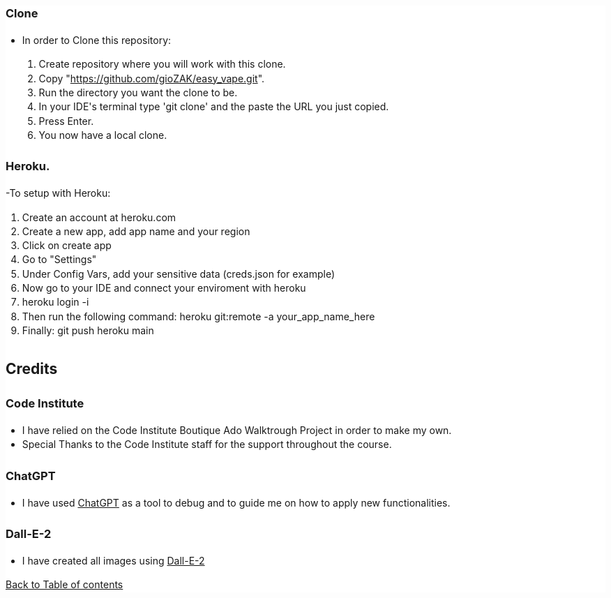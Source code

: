 ### Clone

- In order to Clone this repository:

    1. Create repository where you will work with this clone.
    2. Copy "https://github.com/gioZAK/easy_vape.git".
    3. Run the directory you want the clone to be.
    6. In your IDE's terminal type 'git clone' and the paste the URL you just copied.
    7. Press Enter.
    8. You now have a local clone.

### Heroku.
-To setup with Heroku:

   1. Create an account at heroku.com
   2. Create a new app, add app name and your region
   3. Click on create app
   4. Go to "Settings"
   5. Under Config Vars, add your sensitive data (creds.json for example)
   6. Now go to your IDE and connect your enviroment with heroku
   7. heroku login -i
   8. Then run the following command: heroku git:remote -a your_app_name_here
   9. Finally: git push heroku main


## Credits

### Code Institute
- I have relied on the Code Institute Boutique Ado Walktrough Project in order to make my own.
- Special Thanks to the Code Institute staff for the support throughout the course.

### ChatGPT
- I have used [ChatGPT](https://chat.openai.com/chat) as a tool to debug and to guide me on how to apply new functionalities.

### Dall-E-2
- I have created all images using [Dall-E-2](https://openai.com/dall-e-2/)

[Back to Table of contents](#table-of-contents)